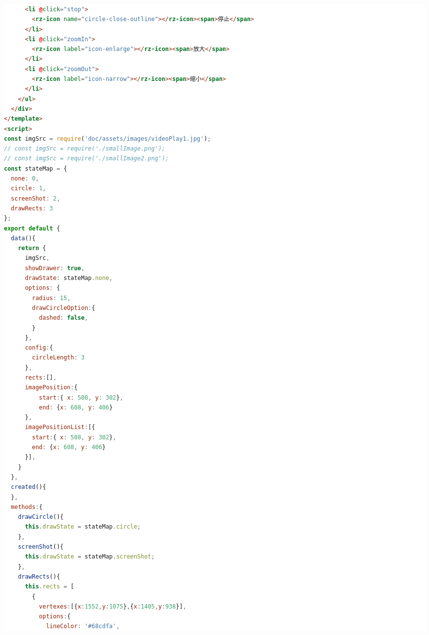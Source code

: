 ```html
      <li @click="stop">
        <rz-icon name="circle-close-outline"></rz-icon><span>停止</span>
      </li>  
      <li @click="zoomIn">
        <rz-icon label="icon-enlarge"></rz-icon><span>放大</span>
      </li>    
      <li @click="zoomOut">
        <rz-icon label="icon-narrow"></rz-icon><span>缩小</span>
      </li>      
    </ul>
  </div>
</template>
<script>
const imgSrc = require('doc/assets/images/videoPlay1.jpg');
// const imgSrc = require('./smallImage.png');
// const imgSrc = require('./smallImage2.png');
const stateMap = {
  none: 0,
  circle: 1,
  screenShot: 2,
  drawRects: 3
};
export default {
  data(){
    return {
      imgSrc,
      showDrawer: true,
      drawState: stateMap.none,
      options: {
        radius: 15,
        drawCircleOption:{
          dashed: false,
        }
      },
      config:{
        circleLength: 3
      },
      rects:[],
      imagePosition:{
          start:{ x: 508, y: 302},
          end: {x: 608, y: 406}
      },
      imagePositionList:[{
        start:{ x: 508, y: 302},
        end: {x: 608, y: 406}
      }],
    }
  },
  created(){
  },
  methods:{
    drawCircle(){
      this.drawState = stateMap.circle;
    },
    screenShot(){
      this.drawState = stateMap.screenShot;
    },
    drawRects(){
      this.rects = [
        {
          vertexes:[{x:1552,y:1075},{x:1405,y:938}],
          options:{
            lineColor: '#68cdfa',
```